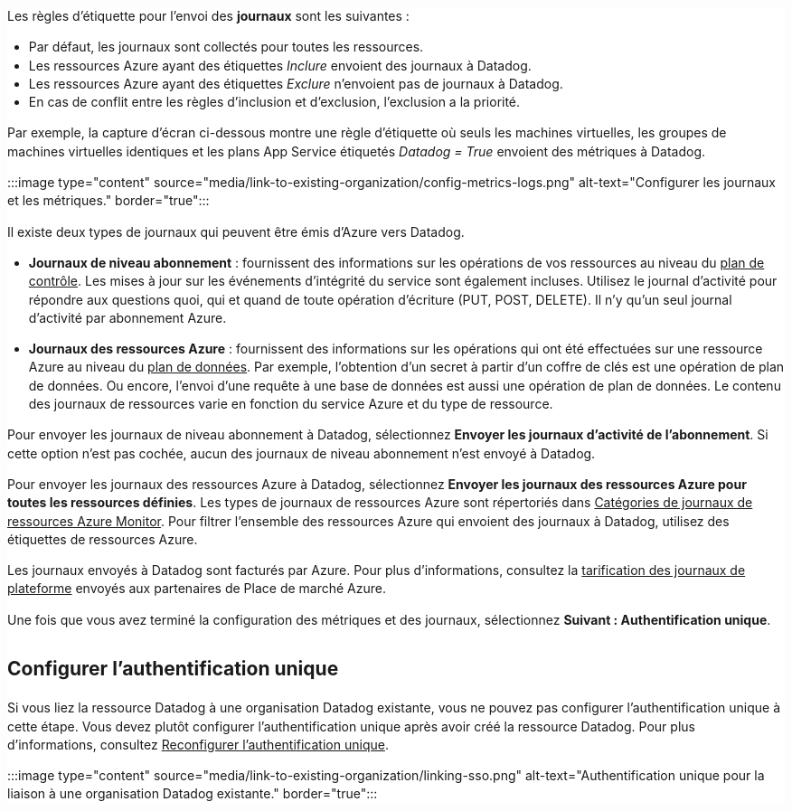 Les règles d’étiquette pour l’envoi des **journaux** sont les suivantes :

- Par défaut, les journaux sont collectés pour toutes les ressources.
- Les ressources Azure ayant des étiquettes *Inclure* envoient des journaux à Datadog.
- Les ressources Azure ayant des étiquettes *Exclure* n’envoient pas de journaux à Datadog.
- En cas de conflit entre les règles d’inclusion et d’exclusion, l’exclusion a la priorité.

Par exemple, la capture d’écran ci-dessous montre une règle d’étiquette où seuls les machines virtuelles, les groupes de machines virtuelles identiques et les plans App Service étiquetés *Datadog = True* envoient des métriques à Datadog.

:::image type="content" source="media/link-to-existing-organization/config-metrics-logs.png" alt-text="Configurer les journaux et les métriques." border="true":::

Il existe deux types de journaux qui peuvent être émis d’Azure vers Datadog.

* **Journaux de niveau abonnement** : fournissent des informations sur les opérations de vos ressources au niveau du [plan de contrôle](../../azure-resource-manager/management/control-plane-and-data-plane.md). Les mises à jour sur les événements d’intégrité du service sont également incluses. Utilisez le journal d’activité pour répondre aux questions quoi, qui et quand de toute opération d’écriture (PUT, POST, DELETE). Il n’y qu’un seul journal d’activité par abonnement Azure.

* **Journaux des ressources Azure** : fournissent des informations sur les opérations qui ont été effectuées sur une ressource Azure au niveau du [plan de données](../../azure-resource-manager/management/control-plane-and-data-plane.md). Par exemple, l’obtention d’un secret à partir d’un coffre de clés est une opération de plan de données. Ou encore, l’envoi d’une requête à une base de données est aussi une opération de plan de données. Le contenu des journaux de ressources varie en fonction du service Azure et du type de ressource.

Pour envoyer les journaux de niveau abonnement à Datadog, sélectionnez **Envoyer les journaux d’activité de l’abonnement**. Si cette option n’est pas cochée, aucun des journaux de niveau abonnement n’est envoyé à Datadog.

Pour envoyer les journaux des ressources Azure à Datadog, sélectionnez **Envoyer les journaux des ressources Azure pour toutes les ressources définies**. Les types de journaux de ressources Azure sont répertoriés dans [Catégories de journaux de ressources Azure Monitor](../../azure-monitor/essentials/resource-logs-categories.md).  Pour filtrer l’ensemble des ressources Azure qui envoient des journaux à Datadog, utilisez des étiquettes de ressources Azure.

Les journaux envoyés à Datadog sont facturés par Azure. Pour plus d’informations, consultez la [tarification des journaux de plateforme](https://azure.microsoft.com/pricing/details/monitor/) envoyés aux partenaires de Place de marché Azure.

Une fois que vous avez terminé la configuration des métriques et des journaux, sélectionnez **Suivant : Authentification unique**.

## <a name="configure-single-sign-on"></a>Configurer l’authentification unique

Si vous liez la ressource Datadog à une organisation Datadog existante, vous ne pouvez pas configurer l’authentification unique à cette étape. Vous devez plutôt configurer l’authentification unique après avoir créé la ressource Datadog. Pour plus d’informations, consultez [Reconfigurer l’authentification unique](manage.md#reconfigure-single-sign-on).

:::image type="content" source="media/link-to-existing-organization/linking-sso.png" alt-text="Authentification unique pour la liaison à une organisation Datadog existante." border="true":::
